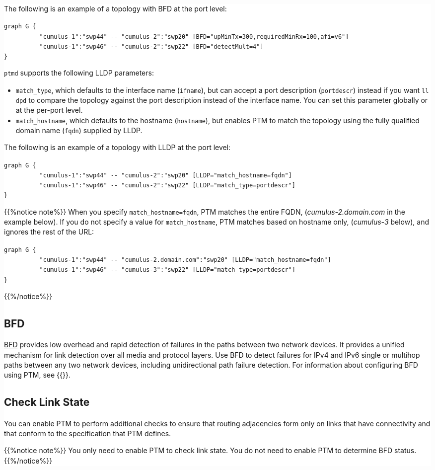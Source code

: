 The following is an example of a topology with BFD at the port level:

```
graph G {
          "cumulus-1":"swp44" -- "cumulus-2":"swp20" [BFD="upMinTx=300,requiredMinRx=100,afi=v6"]
          "cumulus-1":"swp46" -- "cumulus-2":"swp22" [BFD="detectMult=4"]
}
```

`ptmd` supports the following LLDP parameters:
- `match_type`, which defaults to the interface name (`ifname`), but can accept a port description (`portdescr`) instead if you want `lldpd` to compare the topology against the port description instead of the interface name. You can set this parameter globally or at the per-port level.
- `match_hostname`, which defaults to the hostname (`hostname`), but enables PTM to match the topology using the fully qualified domain name (`fqdn`) supplied by LLDP.

The following is an example of a topology with LLDP at the port level:

```
graph G {
          "cumulus-1":"swp44" -- "cumulus-2":"swp20" [LLDP="match_hostname=fqdn"]
          "cumulus-1":"swp46" -- "cumulus-2":"swp22" [LLDP="match_type=portdescr"]
}
```

{{%notice note%}}
When you specify `match_hostname=fqdn`, PTM matches the entire FQDN, (*cumulus-2.domain.com* in the example below). If you do not specify a value for `match_hostname`, PTM matches based on hostname only, (*cumulus-3* below), and ignores the rest of the URL:

```
graph G {
          "cumulus-1":"swp44" -- "cumulus-2.domain.com":"swp20" [LLDP="match_hostname=fqdn"]
          "cumulus-1":"swp46" -- "cumulus-3":"swp22" [LLDP="match_type=portdescr"]
}
```
{{%/notice%}}

## BFD

<span class="a-tooltip">[BFD](## "Bidirectional Forwarding Detection")</span> provides low overhead and rapid detection of failures in the paths between two network devices. It provides a unified mechanism for link detection over all media and protocol layers. Use BFD to detect failures for IPv4 and IPv6 single or multihop paths between any two network devices, including unidirectional path failure detection. For information about configuring BFD using PTM, see {{<link url="Bidirectional-Forwarding-Detection-BFD" text="BFD">}}.

## Check Link State

You can enable PTM to perform additional checks to ensure that routing adjacencies form only on links that have connectivity and that conform to the specification that PTM defines.

{{%notice note%}}
You only need to enable PTM to check link state. You do not need to enable PTM to determine BFD status.
{{%/notice%}}
